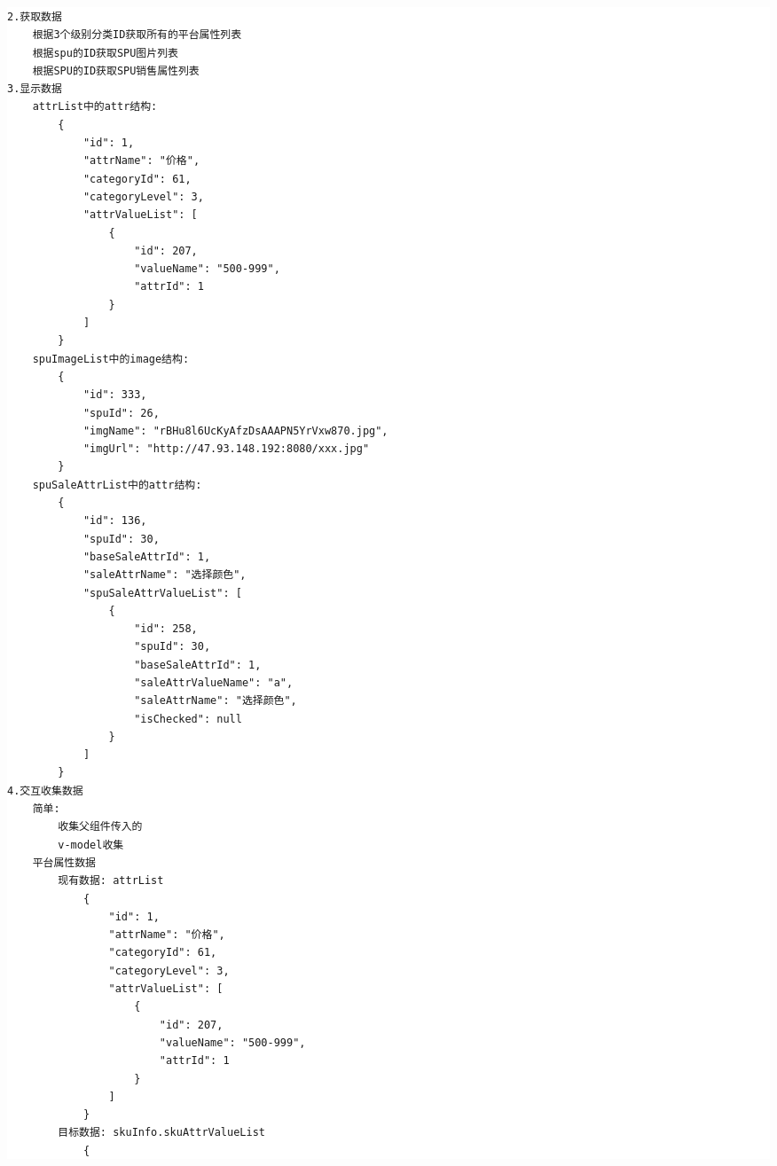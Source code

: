     2.获取数据
        根据3个级别分类ID获取所有的平台属性列表
        根据spu的ID获取SPU图片列表
        根据SPU的ID获取SPU销售属性列表
    3.显示数据
        attrList中的attr结构:
            {
                "id": 1,
                "attrName": "价格",
                "categoryId": 61,
                "categoryLevel": 3,
                "attrValueList": [
                    {
                        "id": 207,
                        "valueName": "500-999",
                        "attrId": 1
                    }
                ]
            }
        spuImageList中的image结构:
            {
                "id": 333,
                "spuId": 26,
                "imgName": "rBHu8l6UcKyAfzDsAAAPN5YrVxw870.jpg",
                "imgUrl": "http://47.93.148.192:8080/xxx.jpg"
            }
        spuSaleAttrList中的attr结构:
            {
                "id": 136,
                "spuId": 30,
                "baseSaleAttrId": 1,
                "saleAttrName": "选择颜色",
                "spuSaleAttrValueList": [
                    {
                        "id": 258,
                        "spuId": 30,
                        "baseSaleAttrId": 1,
                        "saleAttrValueName": "a",
                        "saleAttrName": "选择颜色",
                        "isChecked": null
                    }
                ]
            }
    4.交互收集数据
        简单:
            收集父组件传入的
            v-model收集
        平台属性数据
            现有数据: attrList
                {
                    "id": 1,
                    "attrName": "价格",
                    "categoryId": 61,
                    "categoryLevel": 3,
                    "attrValueList": [
                        {
                            "id": 207,
                            "valueName": "500-999",
                            "attrId": 1
                        }
                    ]
                }
            目标数据: skuInfo.skuAttrValueList
                {